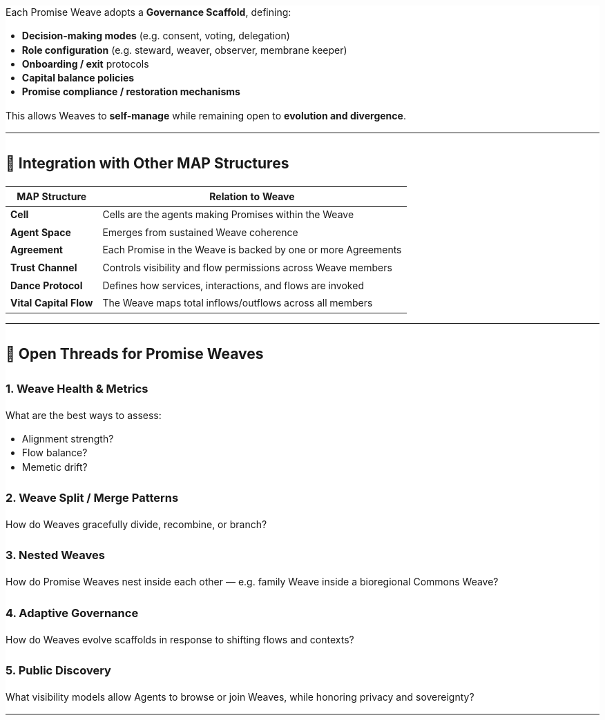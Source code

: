Each Promise Weave adopts a **Governance Scaffold**, defining:

- **Decision-making modes** (e.g. consent, voting, delegation)
- **Role configuration** (e.g. steward, weaver, observer, membrane keeper)
- **Onboarding / exit** protocols
- **Capital balance policies**
- **Promise compliance / restoration mechanisms**

This allows Weaves to **self-manage** while remaining open to **evolution and divergence**.

---

## 🔗 Integration with Other MAP Structures

| **MAP Structure**      | **Relation to Weave**                                          |
|------------------------|----------------------------------------------------------------|
| **Cell**               | Cells are the agents making Promises within the Weave          |
| **Agent Space**    | Emerges from sustained Weave coherence                         |
| **Agreement**          | Each Promise in the Weave is backed by one or more Agreements  |
| **Trust Channel**      | Controls visibility and flow permissions across Weave members  |
| **Dance Protocol**     | Defines how services, interactions, and flows are invoked      |
| **Vital Capital Flow** | The Weave maps total inflows/outflows across all members       |

---

## 🧭 Open Threads for Promise Weaves

### 1. **Weave Health & Metrics**
What are the best ways to assess:
- Alignment strength?
- Flow balance?
- Memetic drift?

### 2. **Weave Split / Merge Patterns**
How do Weaves gracefully divide, recombine, or branch?

### 3. **Nested Weaves**
How do Promise Weaves nest inside each other — e.g. family Weave inside a bioregional Commons Weave?

### 4. **Adaptive Governance**
How do Weaves evolve scaffolds in response to shifting flows and contexts?

### 5. **Public Discovery**
What visibility models allow Agents to browse or join Weaves, while honoring privacy and sovereignty?

---